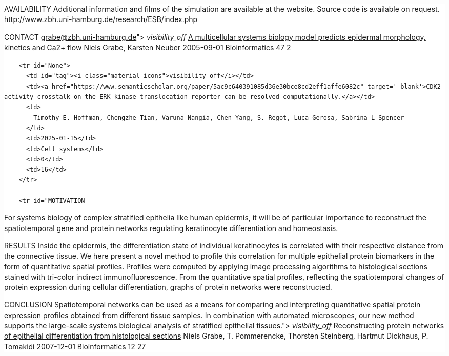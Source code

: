 
AVAILABILITY
Additional information and films of the simulation are available at the website. Source code is available on request. http://www.zbh.uni-hamburg.de/research/ESB/index.php


CONTACT
grabe@zbh.uni-hamburg.de">
          <td id="tag"><i class="material-icons">visibility_off</i></td>
          <td><a href="https://www.semanticscholar.org/paper/bae5b7abd4dad0014a2a2f9c8dffb359519c3e95" target='_blank'>A multicellular systems biology model predicts epidermal morphology, kinetics and Ca2+ flow</a></td>
          <td>
            Niels Grabe, Karsten Neuber
          </td>
          <td>2005-09-01</td>
          <td>Bioinformatics</td>
          <td>47</td>
          <td>2</td>
        </tr>
    
        <tr id="None">
          <td id="tag"><i class="material-icons">visibility_off</i></td>
          <td><a href="https://www.semanticscholar.org/paper/5ac9c640391085d36e30bce8cd2eff1affe6082c" target='_blank'>CDK2 activity crosstalk on the ERK kinase translocation reporter can be resolved computationally.</a></td>
          <td>
            Timothy E. Hoffman, Chengzhe Tian, Varuna Nangia, Chen Yang, S. Regot, Luca Gerosa, Sabrina L Spencer
          </td>
          <td>2025-01-15</td>
          <td>Cell systems</td>
          <td>0</td>
          <td>16</td>
        </tr>
    
        <tr id="MOTIVATION
For systems biology of complex stratified epithelia like human epidermis, it will be of particular importance to reconstruct the spatiotemporal gene and protein networks regulating keratinocyte differentiation and homeostasis.


RESULTS
Inside the epidermis, the differentiation state of individual keratinocytes is correlated with their respective distance from the connective tissue. We here present a novel method to profile this correlation for multiple epithelial protein biomarkers in the form of quantitative spatial profiles. Profiles were computed by applying image processing algorithms to histological sections stained with tri-color indirect immunofluorescence. From the quantitative spatial profiles, reflecting the spatiotemporal changes of protein expression during cellular differentiation, graphs of protein networks were reconstructed.


CONCLUSION
Spatiotemporal networks can be used as a means for comparing and interpreting quantitative spatial protein expression profiles obtained from different tissue samples. In combination with automated microscopes, our new method supports the large-scale systems biological analysis of stratified epithelial tissues.">
          <td id="tag"><i class="material-icons">visibility_off</i></td>
          <td><a href="https://www.semanticscholar.org/paper/a214a0717db72d3c0056d60b3cf2e70c2ca9f7cc" target='_blank'>Reconstructing protein networks of epithelial differentiation from histological sections</a></td>
          <td>
            Niels Grabe, T. Pommerencke, Thorsten Steinberg, Hartmut Dickhaus, P. Tomakidi
          </td>
          <td>2007-12-01</td>
          <td>Bioinformatics</td>
          <td>12</td>
          <td>27</td>